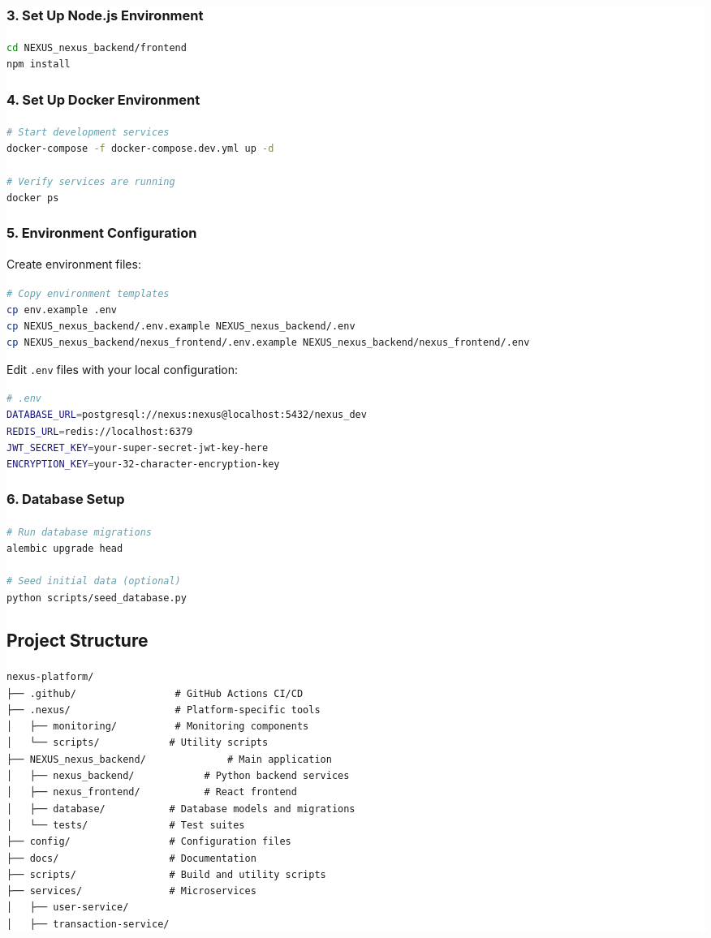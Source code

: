 ### 3. Set Up Node.js Environment

```bash
cd NEXUS_nexus_backend/frontend
npm install
```

### 4. Set Up Docker Environment

```bash
# Start development services
docker-compose -f docker-compose.dev.yml up -d

# Verify services are running
docker ps
```

### 5. Environment Configuration

Create environment files:

```bash
# Copy environment templates
cp env.example .env
cp NEXUS_nexus_backend/.env.example NEXUS_nexus_backend/.env
cp NEXUS_nexus_backend/nexus_frontend/.env.example NEXUS_nexus_backend/nexus_frontend/.env
```

Edit `.env` files with your local configuration:

```bash
# .env
DATABASE_URL=postgresql://nexus:nexus@localhost:5432/nexus_dev
REDIS_URL=redis://localhost:6379
JWT_SECRET_KEY=your-super-secret-jwt-key-here
ENCRYPTION_KEY=your-32-character-encryption-key
```

### 6. Database Setup

```bash
# Run database migrations
alembic upgrade head

# Seed initial data (optional)
python scripts/seed_database.py
```

## Project Structure

```
nexus-platform/
├── .github/                 # GitHub Actions CI/CD
├── .nexus/                  # Platform-specific tools
│   ├── monitoring/          # Monitoring components
│   └── scripts/            # Utility scripts
├── NEXUS_nexus_backend/              # Main application
│   ├── nexus_backend/            # Python backend services
│   ├── nexus_frontend/           # React frontend
│   ├── database/           # Database models and migrations
│   └── tests/              # Test suites
├── config/                 # Configuration files
├── docs/                   # Documentation
├── scripts/                # Build and utility scripts
├── services/               # Microservices
│   ├── user-service/
│   ├── transaction-service/
```